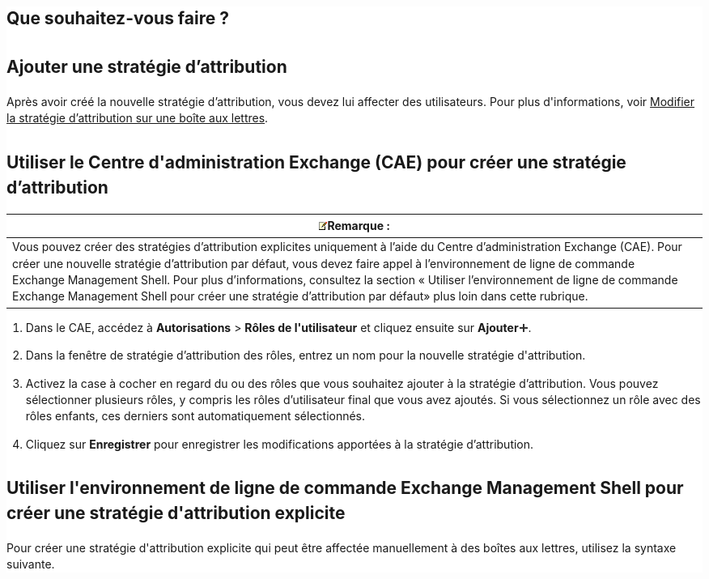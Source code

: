 
## Que souhaitez-vous faire ?

## Ajouter une stratégie d’attribution

Après avoir créé la nouvelle stratégie d’attribution, vous devez lui affecter des utilisateurs. Pour plus d'informations, voir [Modifier la stratégie d’attribution sur une boîte aux lettres](change-the-assignment-policy-on-a-mailbox-exchange-2013-help.md).

## Utiliser le Centre d'administration Exchange (CAE) pour créer une stratégie d’attribution

<table>
<thead>
<tr class="header">
<th><img src="images/JJ159664.note(EXCHG.150).gif" title="Remarque" alt="Remarque" />Remarque :</th>
</tr>
</thead>
<tbody>
<tr class="odd">
<td>Vous pouvez créer des stratégies d’attribution explicites uniquement à l’aide du Centre d’administration Exchange (CAE). Pour créer une nouvelle stratégie d’attribution par défaut, vous devez faire appel à l’environnement de ligne de commande Exchange Management Shell. Pour plus d’informations, consultez la section « Utiliser l’environnement de ligne de commande Exchange Management Shell pour créer une stratégie d’attribution par défaut» plus loin dans cette rubrique.</td>
</tr>
</tbody>
</table>


1.  Dans le CAE, accédez à **Autorisations** \> **Rôles de l'utilisateur** et cliquez ensuite sur **Ajouter**![Icône Ajouter](images/JJ218640.c1e75329-d6d7-4073-a27d-498590bbb558(EXCHG.150).gif "Icône Ajouter").

2.  Dans la fenêtre de stratégie d’attribution des rôles, entrez un nom pour la nouvelle stratégie d'attribution.

3.  Activez la case à cocher en regard du ou des rôles que vous souhaitez ajouter à la stratégie d’attribution. Vous pouvez sélectionner plusieurs rôles, y compris les rôles d’utilisateur final que vous avez ajoutés. Si vous sélectionnez un rôle avec des rôles enfants, ces derniers sont automatiquement sélectionnés.

4.  Cliquez sur **Enregistrer** pour enregistrer les modifications apportées à la stratégie d’attribution.

## Utiliser l'environnement de ligne de commande Exchange Management Shell pour créer une stratégie d'attribution explicite

Pour créer une stratégie d'attribution explicite qui peut être affectée manuellement à des boîtes aux lettres, utilisez la syntaxe suivante.
